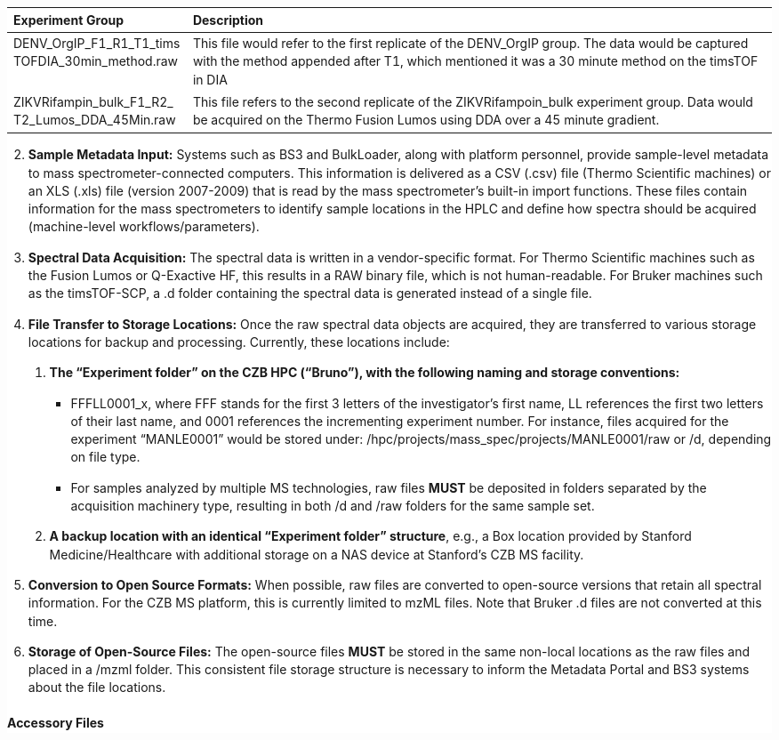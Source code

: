 
| Experiment Group | Description |
| :---- | :---- |
| DENV\_OrgIP\_F1\_R1\_T1\_timsTOFDIA\_30min\_method.raw | This file would refer to the first replicate of the DENV\_OrgIP group. The data would be captured with the method appended after T1, which mentioned it was a 30 minute method on the timsTOF in DIA |
| ZIKVRifampin\_bulk\_F1\_R2\_T2\_Lumos\_DDA\_45Min.raw | This file refers to the second replicate of the ZIKVRifampoin\_bulk experiment group. Data would be acquired on the Thermo Fusion Lumos using DDA over a 45 minute gradient. | 

2. **Sample Metadata Input:** Systems such as BS3 and BulkLoader, along with platform personnel, provide sample-level metadata to mass spectrometer-connected computers. This information is delivered as a CSV (.csv) file (Thermo Scientific machines) or an XLS (.xls) file (version 2007-2009) that is read by the mass spectrometer’s built-in import functions. These files contain information for the mass spectrometers to identify sample locations in the HPLC and define how spectra should be acquired (machine-level workflows/parameters).

3. **Spectral Data Acquisition:** The spectral data is written in a vendor-specific format. For Thermo Scientific machines such as the Fusion Lumos or Q-Exactive HF, this results in a RAW binary file, which is not human-readable. For Bruker machines such as the timsTOF-SCP, a .d folder containing the spectral data is generated instead of a single file.

4. **File Transfer to Storage Locations:** Once the raw spectral data objects are acquired, they are transferred to various storage locations for backup and processing. Currently, these locations include:

   1. **The “Experiment folder” on the CZB HPC (“Bruno”), with the following naming and storage conventions:** 

      * FFFLL0001\_x, where FFF stands for the first 3 letters of the investigator’s first name, LL references the first two letters of their last name, and 0001 references the incrementing experiment number. For instance, files acquired for the experiment “MANLE0001” would be stored under: /hpc/projects/mass\_spec/projects/MANLE0001/raw or /d, depending on file type.

      * For samples analyzed by multiple MS technologies, raw files **MUST** be deposited in folders separated by the acquisition machinery type, resulting in both /d and /raw folders for the same sample set.

   2. **A backup location with an identical “Experiment folder” structure**, e.g., a Box location provided by Stanford Medicine/Healthcare with additional storage on a NAS device at Stanford’s CZB MS facility.

5. **Conversion to Open Source Formats:** When possible, raw files are converted to open-source versions that retain all spectral information. For the CZB MS platform, this is currently limited to mzML files. Note that Bruker .d files are not converted at this time.

6. **Storage of Open-Source Files:** The open-source files **MUST** be stored in the same non-local locations as the raw files and placed in a /mzml folder. This consistent file storage structure is necessary to inform the Metadata Portal and BS3 systems about the file locations.

#### Accessory Files

<p align="center">